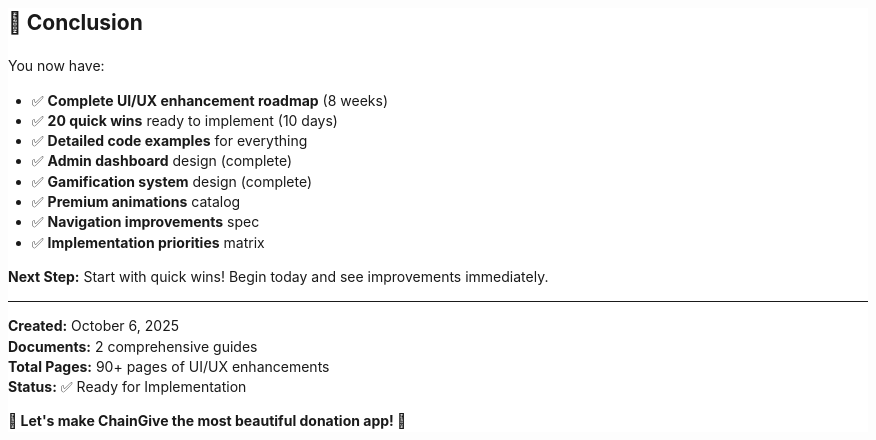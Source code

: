 
## 🎊 Conclusion

You now have:
- ✅ **Complete UI/UX enhancement roadmap** (8 weeks)
- ✅ **20 quick wins** ready to implement (10 days)
- ✅ **Detailed code examples** for everything
- ✅ **Admin dashboard** design (complete)
- ✅ **Gamification system** design (complete)
- ✅ **Premium animations** catalog
- ✅ **Navigation improvements** spec
- ✅ **Implementation priorities** matrix

**Next Step:** Start with quick wins! Begin today and see improvements immediately.

---

**Created:** October 6, 2025  
**Documents:** 2 comprehensive guides  
**Total Pages:** 90+ pages of UI/UX enhancements  
**Status:** ✅ Ready for Implementation

**🎨 Let's make ChainGive the most beautiful donation app! 🚀**
